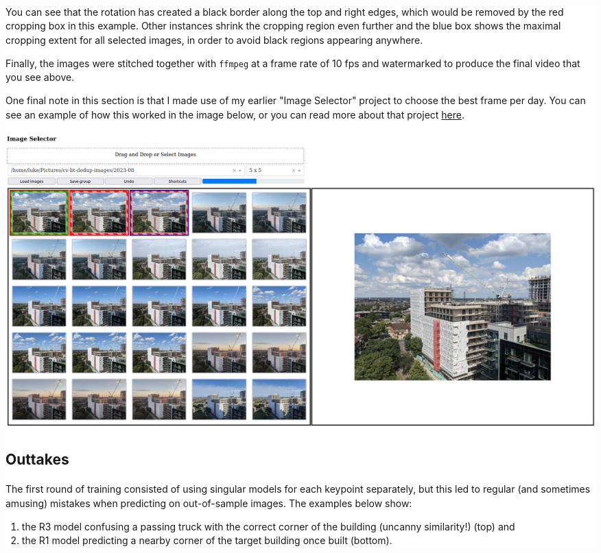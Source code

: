 You can see that the rotation has created a black border along the top and right edges, which would be 
removed by the red cropping box in this example. Other instances shrink the cropping region even further and the blue box
shows the maximal cropping extent for all selected images, in order to avoid black regions appearing anywhere. 

Finally, the images were stitched together with `ffmpeg` at a frame rate of 10 fps and watermarked to produce the final video
that you see above. 

One final note in this section is that I made use of my earlier "Image Selector" project to choose the best frame per
day. You can see an example of how this worked in the image below, or you can read more about that project
[here](/post/2021-05-26-image-selector.md).

[![Image Selector Example](/image/cvbt-image-selector-example.png)](/image/cvbt-image-selector-example.png)

## Outtakes

The first round of training consisted of using singular models for each keypoint separately, but this led to regular 
(and sometimes amusing) mistakes when predicting on out-of-sample images. The examples below show:

1. the R3 model confusing a passing truck with the correct corner of the building (uncanny similarity!) (top) and 
2. the R1 model predicting a nearby corner of the target building once built (bottom).
